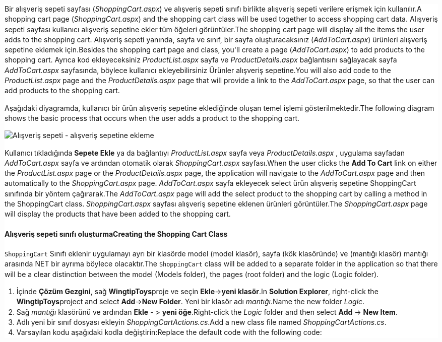 <span data-ttu-id="0f37c-176">Bir alışveriş sepeti sayfası (*ShoppingCart.aspx*) ve alışveriş sepeti sınıfı birlikte alışveriş sepeti verilere erişmek için kullanılır.</span><span class="sxs-lookup"><span data-stu-id="0f37c-176">A shopping cart page (*ShoppingCart.aspx*) and the shopping cart class will be used together to access shopping cart data.</span></span> <span data-ttu-id="0f37c-177">Alışveriş sepeti sayfası kullanıcı alışveriş sepetine ekler tüm öğeleri görüntüler.</span><span class="sxs-lookup"><span data-stu-id="0f37c-177">The shopping cart page will display all the items the user adds to the shopping cart.</span></span> <span data-ttu-id="0f37c-178">Alışveriş sepeti yanında, sayfa ve sınıf, bir sayfa oluşturacaksınız (*AddToCart.aspx*) ürünleri alışveriş sepetine eklemek için.</span><span class="sxs-lookup"><span data-stu-id="0f37c-178">Besides the shopping cart page and class, you'll create a page (*AddToCart.aspx*) to add products to the shopping cart.</span></span> <span data-ttu-id="0f37c-179">Ayrıca kod ekleyeceksiniz *ProductList.aspx* sayfa ve *ProductDetails.aspx* bağlantısını sağlayacak sayfa *AddToCart.aspx* sayfasında, böylece kullanıcı ekleyebilirsiniz Ürünler alışveriş sepetine.</span><span class="sxs-lookup"><span data-stu-id="0f37c-179">You will also add code to the *ProductList.aspx* page and the *ProductDetails.aspx* page that will provide a link to the *AddToCart.aspx* page, so that the user can add products to the shopping cart.</span></span>

<span data-ttu-id="0f37c-180">Aşağıdaki diyagramda, kullanıcı bir ürün alışveriş sepetine eklediğinde oluşan temel işlemi gösterilmektedir.</span><span class="sxs-lookup"><span data-stu-id="0f37c-180">The following diagram shows the basic process that occurs when the user adds a product to the shopping cart.</span></span>

![Alışveriş sepeti - alışveriş sepetine ekleme](shopping-cart/_static/image3.png)

<span data-ttu-id="0f37c-182">Kullanıcı tıkladığında **Sepete Ekle** ya da bağlantıyı *ProductList.aspx* sayfa veya *ProductDetails.aspx* , uygulama sayfadan *AddToCart.aspx* sayfa ve ardından otomatik olarak *ShoppingCart.aspx* sayfası.</span><span class="sxs-lookup"><span data-stu-id="0f37c-182">When the user clicks the **Add To Cart** link on either the *ProductList.aspx* page or the *ProductDetails.aspx* page, the application will navigate to the *AddToCart.aspx* page and then automatically to the *ShoppingCart.aspx* page.</span></span> <span data-ttu-id="0f37c-183">*AddToCart.aspx* sayfa ekleyecek select ürün alışveriş sepetine ShoppingCart sınıfında bir yöntem çağırarak.</span><span class="sxs-lookup"><span data-stu-id="0f37c-183">The *AddToCart.aspx* page will add the select product to the shopping cart by calling a method in the ShoppingCart class.</span></span> <span data-ttu-id="0f37c-184">*ShoppingCart.aspx* sayfası alışveriş sepetine eklenen ürünleri görüntüler.</span><span class="sxs-lookup"><span data-stu-id="0f37c-184">The *ShoppingCart.aspx* page will display the products that have been added to the shopping cart.</span></span>

#### <a name="creating-the-shopping-cart-class"></a><span data-ttu-id="0f37c-185">Alışveriş sepeti sınıfı oluşturma</span><span class="sxs-lookup"><span data-stu-id="0f37c-185">Creating the Shopping Cart Class</span></span>

<span data-ttu-id="0f37c-186">`ShoppingCart` Sınıfı eklenir uygulamayı ayrı bir klasörde model (model klasör), sayfa (kök klasöründe) ve (mantığı klasör) mantığı arasında NET bir ayrıma böylece olacaktır.</span><span class="sxs-lookup"><span data-stu-id="0f37c-186">The `ShoppingCart` class will be added to a separate folder in the application so that there will be a clear distinction between the model (Models folder), the pages (root folder) and the logic (Logic folder).</span></span>

1. <span data-ttu-id="0f37c-187">İçinde **Çözüm Gezgini**, sağ **WingtipToys**proje ve seçin **Ekle**-&gt;**yeni klasör**.</span><span class="sxs-lookup"><span data-stu-id="0f37c-187">In **Solution Explorer**, right-click the **WingtipToys**project and select **Add**-&gt;**New Folder**.</span></span> <span data-ttu-id="0f37c-188">Yeni bir klasör adı *mantığı*.</span><span class="sxs-lookup"><span data-stu-id="0f37c-188">Name the new folder *Logic*.</span></span>
2. <span data-ttu-id="0f37c-189">Sağ *mantığı* klasörünü ve ardından **Ekle**  - &gt; **yeni öğe**.</span><span class="sxs-lookup"><span data-stu-id="0f37c-189">Right-click the *Logic* folder and then select **Add** -&gt; **New Item**.</span></span>
3. <span data-ttu-id="0f37c-190">Adlı yeni bir sınıf dosyası ekleyin *ShoppingCartActions.cs*.</span><span class="sxs-lookup"><span data-stu-id="0f37c-190">Add a new class file named *ShoppingCartActions.cs*.</span></span>
4. <span data-ttu-id="0f37c-191">Varsayılan kodu aşağıdaki kodla değiştirin:</span><span class="sxs-lookup"><span data-stu-id="0f37c-191">Replace the default code with the following code:</span></span>   
